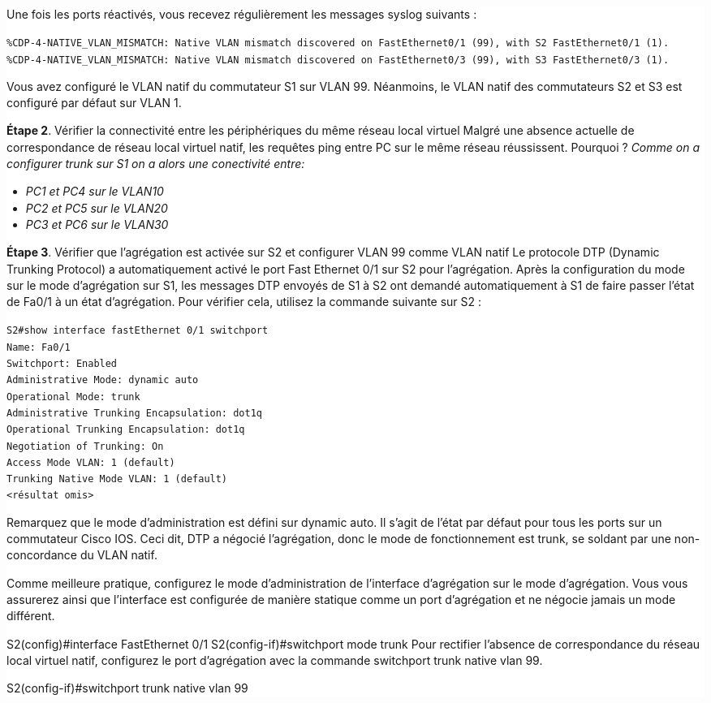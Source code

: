 Une fois les ports réactivés, vous recevez régulièrement les messages syslog suivants :

```
%CDP-4-NATIVE_VLAN_MISMATCH: Native VLAN mismatch discovered on FastEthernet0/1 (99), with S2 FastEthernet0/1 (1).
%CDP-4-NATIVE_VLAN_MISMATCH: Native VLAN mismatch discovered on FastEthernet0/3 (99), with S3 FastEthernet0/3 (1).
```

Vous avez configuré le VLAN natif du commutateur S1 sur VLAN 99. Néanmoins, le VLAN natif des commutateurs S2 et S3 est configuré par défaut sur VLAN 1.

**Étape 2**. Vérifier la connectivité entre les périphériques du même réseau local virtuel
Malgré une absence actuelle de correspondance de réseau local virtuel natif, les requêtes ping entre PC sur le même réseau réussissent. Pourquoi ?
*Comme on a configurer trunk sur S1 on a alors une conectivité entre:*
- *PC1 et PC4 sur le VLAN10*
- *PC2 et PC5 sur le VLAN20*
- *PC3 et PC6 sur le VLAN30*

**Étape 3**. Vérifier que l’agrégation est activée sur S2 et configurer VLAN 99 comme VLAN natif
Le protocole DTP (Dynamic Trunking Protocol) a automatiquement activé le port Fast Ethernet 0/1 sur S2 pour l’agrégation. Après la configuration du mode sur le mode d’agrégation sur S1, les messages DTP envoyés de S1 à S2 ont demandé automatiquement à S1 de faire passer l’état de Fa0/1 à un état d’agrégation. Pour vérifier cela, utilisez la commande suivante sur S2 :

```
S2#show interface fastEthernet 0/1 switchport 
Name: Fa0/1
Switchport: Enabled
Administrative Mode: dynamic auto
Operational Mode: trunk
Administrative Trunking Encapsulation: dot1q
Operational Trunking Encapsulation: dot1q
Negotiation of Trunking: On
Access Mode VLAN: 1 (default)
Trunking Native Mode VLAN: 1 (default)
<résultat omis>
```


Remarquez que le mode d’administration est défini sur dynamic auto. Il s’agit de l’état par défaut pour tous les ports sur un commutateur Cisco IOS. Ceci dit, DTP a négocié l’agrégation, donc le mode de fonctionnement est trunk, se soldant par une non-concordance du VLAN natif.

Comme meilleure pratique, configurez le mode d’administration de l’interface d’agrégation sur le mode d’agrégation. Vous vous assurerez ainsi que l’interface est configurée de manière statique comme un port d’agrégation et ne négocie jamais un mode différent.

S2(config)#interface FastEthernet 0/1
S2(config-if)#switchport mode trunk
Pour rectifier l’absence de correspondance du réseau local virtuel natif, configurez le port d’agrégation avec la commande switchport trunk native vlan 99.

S2(config-if)#switchport trunk native vlan 99

